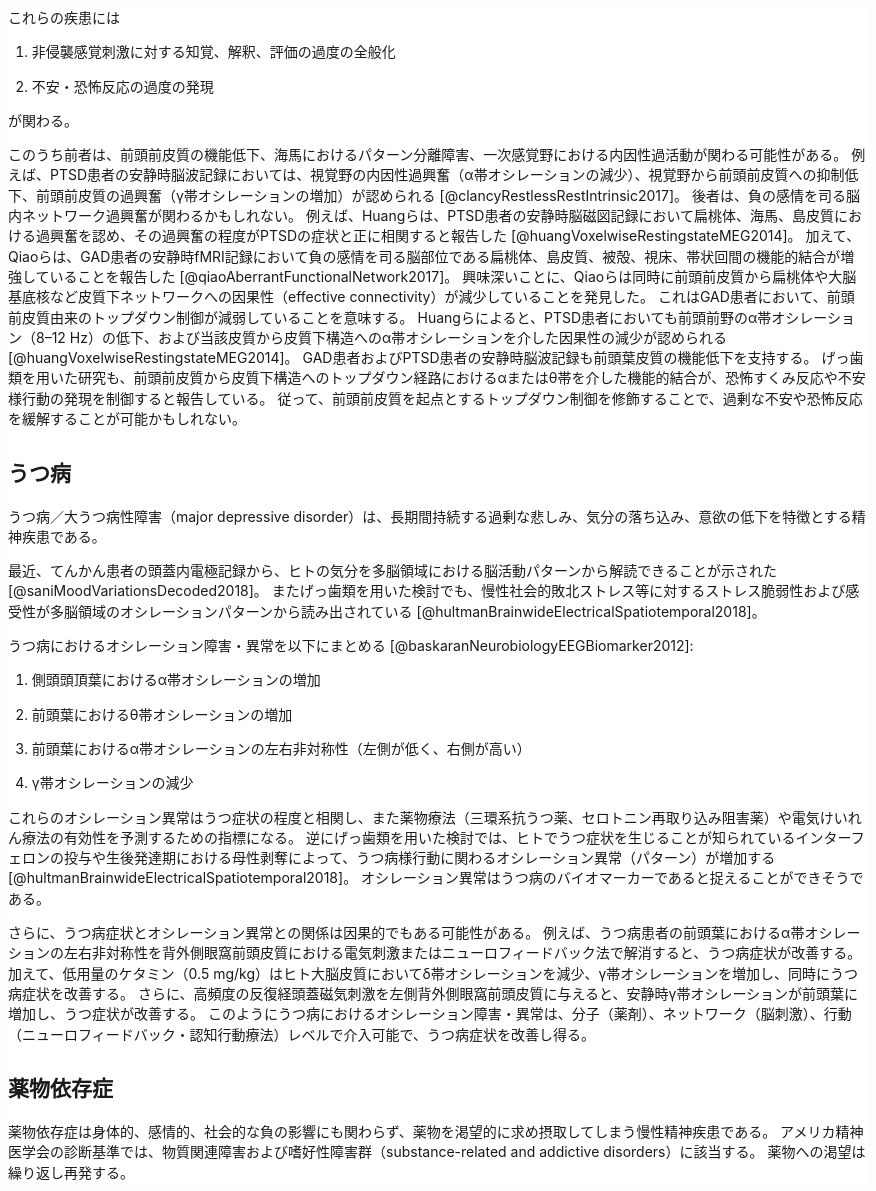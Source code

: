 これらの疾患には

1. 非侵襲感覚刺激に対する知覚、解釈、評価の過度の全般化

2. 不安・恐怖反応の過度の発現

が関わる。

このうち前者は、前頭前皮質の機能低下、海馬におけるパターン分離障害、一次感覚野における内因性過活動が関わる可能性がある。
例えば、PTSD患者の安静時脳波記録においては、視覚野の内因性過興奮（α帯オシレーションの減少）、視覚野から前頭前皮質への抑制低下、前頭前皮質の過興奮（γ帯オシレーションの増加）が認められる [@clancyRestlessRestIntrinsic2017]。
後者は、負の感情を司る脳内ネットワーク過興奮が関わるかもしれない。
例えば、Huangらは、PTSD患者の安静時脳磁図記録において扁桃体、海馬、島皮質における過興奮を認め、その過興奮の程度がPTSDの症状と正に相関すると報告した [@huangVoxelwiseRestingstateMEG2014]。
加えて、Qiaoらは、GAD患者の安静時fMRI記録において負の感情を司る脳部位である扁桃体、島皮質、被殻、視床、帯状回間の機能的結合が増強していることを報告した [@qiaoAberrantFunctionalNetwork2017]。
興味深いことに、Qiaoらは同時に前頭前皮質から扁桃体や大脳基底核など皮質下ネットワークへの因果性（effective connectivity）が減少していることを発見した。
これはGAD患者において、前頭前皮質由来のトップダウン制御が減弱していることを意味する。
Huangらによると、PTSD患者においても前頭前野のα帯オシレーション（8–12 Hz）の低下、および当該皮質から皮質下構造へのα帯オシレーションを介した因果性の減少が認められる [@huangVoxelwiseRestingstateMEG2014]。
GAD患者およびPTSD患者の安静時脳波記録も前頭葉皮質の機能低下を支持する。
げっ歯類を用いた研究も、前頭前皮質から皮質下構造へのトップダウン経路におけるαまたはθ帯を介した機能的結合が、恐怖すくみ反応や不安様行動の発現を制御すると報告している。
従って、前頭前皮質を起点とするトップダウン制御を修飾することで、過剰な不安や恐怖反応を緩解することが可能かもしれない。

## うつ病
うつ病／大うつ病性障害（major depressive disorder）は、長期間持続する過剰な悲しみ、気分の落ち込み、意欲の低下を特徴とする精神疾患である。

最近、てんかん患者の頭蓋内電極記録から、ヒトの気分を多脳領域における脳活動パターンから解読できることが示された [@saniMoodVariationsDecoded2018]。
またげっ歯類を用いた検討でも、慢性社会的敗北ストレス等に対するストレス脆弱性および感受性が多脳領域のオシレーションパターンから読み出されている [@hultmanBrainwideElectricalSpatiotemporal2018]。

うつ病におけるオシレーション障害・異常を以下にまとめる [@baskaranNeurobiologyEEGBiomarker2012]:

1. 側頭頭頂葉におけるα帯オシレーションの増加

2. 前頭葉におけるθ帯オシレーションの増加

3. 前頭葉におけるα帯オシレーションの左右非対称性（左側が低く、右側が高い）

4. γ帯オシレーションの減少

これらのオシレーション異常はうつ症状の程度と相関し、また薬物療法（三環系抗うつ薬、セロトニン再取り込み阻害薬）や電気けいれん療法の有効性を予測するための指標になる。
逆にげっ歯類を用いた検討では、ヒトでうつ症状を生じることが知られているインターフェロンの投与や生後発達期における母性剥奪によって、うつ病様行動に関わるオシレーション異常（パターン）が増加する [@hultmanBrainwideElectricalSpatiotemporal2018]。
オシレーション異常はうつ病のバイオマーカーであると捉えることができそうである。

さらに、うつ病症状とオシレーション異常との関係は因果的でもある可能性がある。
例えば、うつ病患者の前頭葉におけるα帯オシレーションの左右非対称性を背外側眼窩前頭皮質における電気刺激またはニューロフィードバック法で解消すると、うつ病症状が改善する。
加えて、低用量のケタミン（0.5 mg/kg）はヒト大脳皮質においてδ帯オシレーションを減少、γ帯オシレーションを増加し、同時にうつ病症状を改善する。
さらに、高頻度の反復経頭蓋磁気刺激を左側背外側眼窩前頭皮質に与えると、安静時γ帯オシレーションが前頭葉に増加し、うつ症状が改善する。
このようにうつ病におけるオシレーション障害・異常は、分子（薬剤）、ネットワーク（脳刺激）、行動（ニューロフィードバック・認知行動療法）レベルで介入可能で、うつ病症状を改善し得る。

## 薬物依存症
薬物依存症は身体的、感情的、社会的な負の影響にも関わらず、薬物を渇望的に求め摂取してしまう慢性精神疾患である。
アメリカ精神医学会の診断基準では、物質関連障害および嗜好性障害群（substance-related and addictive disorders）に該当する。
薬物への渇望は繰り返し再発する。
